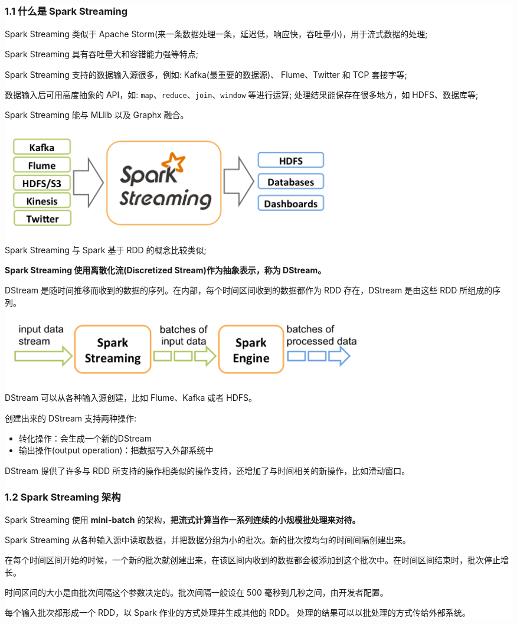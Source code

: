 ### 1.1 什么是 Spark Streaming

Spark Streaming 类似于 Apache Storm(来一条数据处理一条，延迟低，响应快，吞吐量小)，用于流式数据的处理;

Spark Streaming 具有吞吐量大和容错能力强等特点;

Spark Streaming 支持的数据输入源很多，例如: Kafka(最重要的数据源)、 Flume、Twitter 和 TCP 套接字等;

数据输入后可用高度抽象的 API，如: `map`、`reduce`、`join`、`window` 等进行运算; 处理结果能保存在很多地方，如 HDFS、数据库等;

Spark Streaming 能与 MLlib 以及 Graphx 融合。

![数据源](./assets/README-1649493226538.png)

Spark Streaming 与 Spark 基于 RDD 的概念比较类似;

**Spark Streaming 使用离散化流(Discretized Stream)作为抽象表示，称为 DStream。**

DStream 是随时间推移而收到的数据的序列。在内部，每个时间区间收到的数据都作为 RDD 存在，DStream 是由这些 RDD 所组成的序列。

![离散化流示意图](./assets/README-1649493446281.png)

DStream 可以从各种输入源创建，比如 Flume、Kafka 或者 HDFS。

创建出来的 DStream 支持两种操作:

- 转化操作：会生成一个新的DStream 
- 输出操作(output operation)：把数据写入外部系统中

DStream 提供了许多与 RDD 所支持的操作相类似的操作支持，还增加了与时间相关的新操作，比如滑动窗口。

### 1.2 Spark Streaming 架构

Spark Streaming 使用 **mini-batch** 的架构，**把流式计算当作一系列连续的小规模批处理来对待。**

Spark Streaming 从各种输入源中读取数据，并把数据分组为小的批次。新的批次按均匀的时间间隔创建出来。

在每个时间区间开始的时候，一个新的批次就创建出来，在该区间内收到的数据都会被添加到这个批次中。在时间区间结束时，批次停止增长。

时间区间的大小是由批次间隔这个参数决定的。批次间隔一般设在 500 毫秒到几秒之间，由开发者配置。

每个输入批次都形成一个 RDD，以 Spark 作业的方式处理并生成其他的 RDD。 处理的结果可以以批处理的方式传给外部系统。
